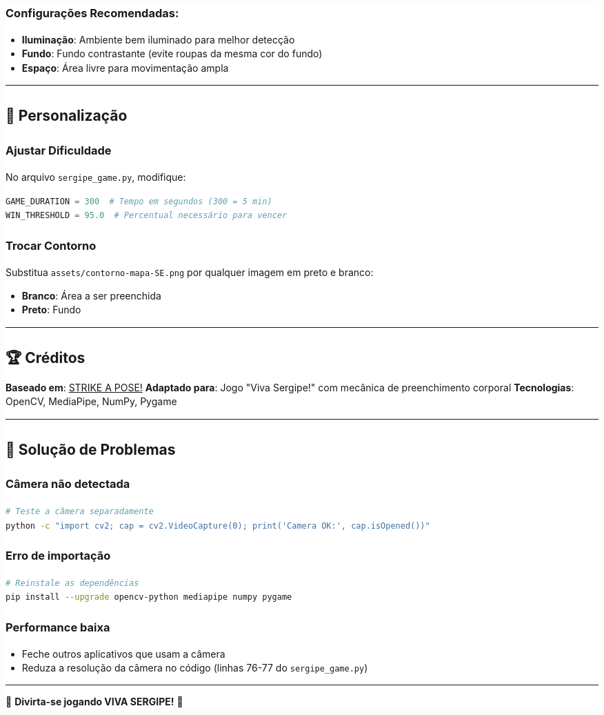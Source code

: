 ### **Configurações Recomendadas:**
- **Iluminação**: Ambiente bem iluminado para melhor detecção
- **Fundo**: Fundo contrastante (evite roupas da mesma cor do fundo)
- **Espaço**: Área livre para movimentação ampla

---

## 🔧 **Personalização**

### **Ajustar Dificuldade**
No arquivo `sergipe_game.py`, modifique:
```python
GAME_DURATION = 300  # Tempo em segundos (300 = 5 min)
WIN_THRESHOLD = 95.0  # Percentual necessário para vencer
```

### **Trocar Contorno**
Substitua `assets/contorno-mapa-SE.png` por qualquer imagem em preto e branco:
- **Branco**: Área a ser preenchida
- **Preto**: Fundo

---

## 🏆 **Créditos**

**Baseado em**: [STRIKE A POSE!](https://github.com/alx-sch/STRIKE_A_POSE_Body_Pose_Classification_Game)
**Adaptado para**: Jogo "Viva Sergipe!" com mecânica de preenchimento corporal
**Tecnologias**: OpenCV, MediaPipe, NumPy, Pygame

---

## 🐛 **Solução de Problemas**

### **Câmera não detectada**
```bash
# Teste a câmera separadamente
python -c "import cv2; cap = cv2.VideoCapture(0); print('Camera OK:', cap.isOpened())"
```

### **Erro de importação**
```bash
# Reinstale as dependências
pip install --upgrade opencv-python mediapipe numpy pygame
```

### **Performance baixa**
- Feche outros aplicativos que usam a câmera
- Reduza a resolução da câmera no código (linhas 76-77 do `sergipe_game.py`)

---

🎉 **Divirta-se jogando VIVA SERGIPE!** 🎉
